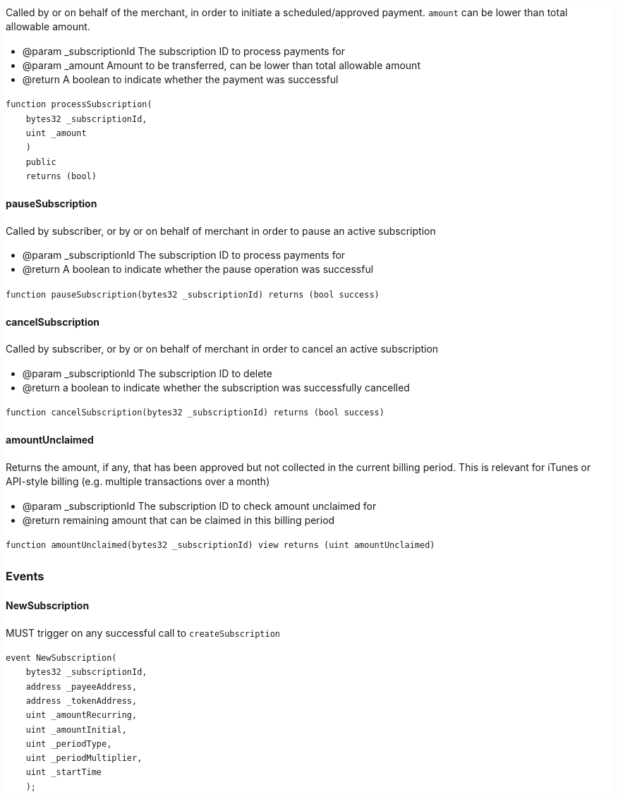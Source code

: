 Called by or on behalf of the merchant, in order to initiate a scheduled/approved payment. `amount` can be lower than total allowable amount.

* @param \_subscriptionId The subscription ID to process payments for
* @param \_amount Amount to be transferred, can be lower than total allowable amount
* @return A boolean to indicate whether the payment was successful

```
function processSubscription(
    bytes32 _subscriptionId,
    uint _amount
    )
    public
    returns (bool)
```

#### pauseSubscription

Called by subscriber, or by or on behalf of merchant in order to pause an active subscription

* @param \_subscriptionId The subscription ID to process payments for
* @return A boolean to indicate whether the pause operation was successful

```
function pauseSubscription(bytes32 _subscriptionId) returns (bool success)
```


#### cancelSubscription

Called by subscriber, or by or on behalf of merchant in order to cancel an active subscription

* @param  \_subscriptionId The subscription ID to delete
* @return a boolean to indicate whether the subscription was successfully cancelled

```
function cancelSubscription(bytes32 _subscriptionId) returns (bool success)
```

#### amountUnclaimed

Returns the amount, if any, that has been approved but not collected in the current billing period. This is relevant for iTunes or API-style billing (e.g. multiple transactions over a month)

* @param  \_subscriptionId The subscription ID to check amount unclaimed for
* @return remaining amount that can be claimed in this billing period

```
function amountUnclaimed(bytes32 _subscriptionId) view returns (uint amountUnclaimed)
```


### Events

#### NewSubscription

MUST trigger on any successful call to `createSubscription`

```
event NewSubscription(
    bytes32 _subscriptionId,
    address _payeeAddress,
    address _tokenAddress,
    uint _amountRecurring,
    uint _amountInitial,
    uint _periodType,
    uint _periodMultiplier,
    uint _startTime
    );
```
